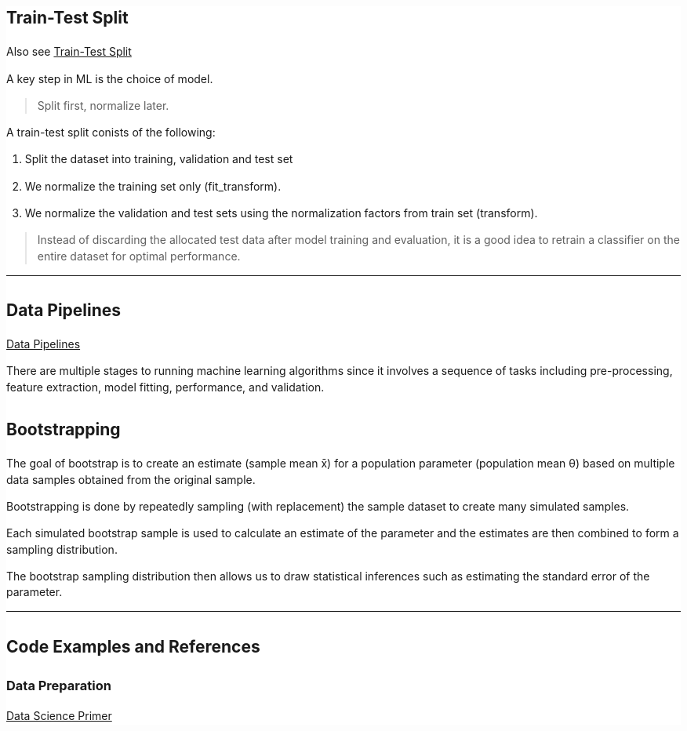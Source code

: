 

## Train-Test Split

Also see [Train-Test Split](./ml/train_teat_split.md)

A key step in ML is the choice of model.  

> Split first, normalize later.

A train-test split conists of the following:

1. Split the dataset into training, validation and test set

2. We normalize the training set only (fit_transform). 

3. We normalize the validation and test sets using the normalization factors from train set (transform).


> Instead of discarding the allocated test data after model training and evaluation, it is a good idea to retrain a classifier on the entire dataset for optimal performance.


----------


## Data Pipelines

[Data Pipelines](./pipelines.md)

There are multiple stages to running machine learning algorithms since it involves a sequence of tasks including pre-processing, feature extraction, model fitting, performance, and validation.



## Bootstrapping

The goal of bootstrap is to create an estimate (sample mean x̄) for a population parameter (population mean θ) based on multiple data samples obtained from the original sample.

Bootstrapping is done by repeatedly sampling (with replacement) the sample dataset to create many simulated samples. 

Each simulated bootstrap sample is used to calculate an estimate of the parameter and the estimates are then combined to form a sampling distribution.

The bootstrap sampling distribution then allows us to draw statistical inferences such as estimating the standard error of the parameter.


----------



## Code Examples and References

### Data Preparation

[Data Science Primer](https://elitedatascience.com/primer)
